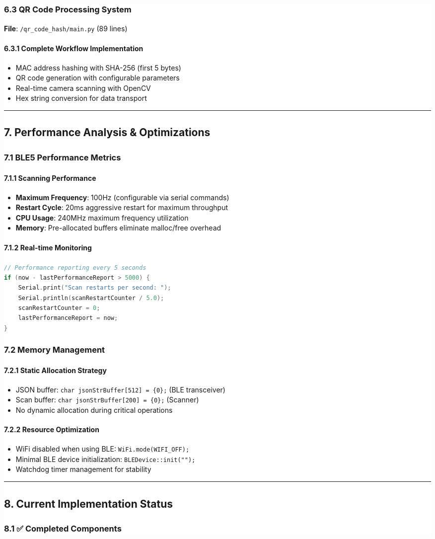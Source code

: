 ### 6.3 QR Code Processing System

**File**: `/qr_code_hash/main.py` (89 lines)

#### 6.3.1 Complete Workflow Implementation
- MAC address hashing with SHA-256 (first 5 bytes)
- QR code generation with configurable parameters
- Real-time camera scanning with OpenCV
- Hex string conversion for data transport

---

## 7. Performance Analysis & Optimizations

### 7.1 BLE5 Performance Metrics

#### 7.1.1 Scanning Performance
- **Maximum Frequency**: 100Hz (configurable via serial commands)
- **Restart Cycle**: 20ms aggressive restart for maximum throughput
- **CPU Usage**: 240MHz maximum frequency utilization
- **Memory**: Pre-allocated buffers eliminate malloc/free overhead

#### 7.1.2 Real-time Monitoring
```cpp
// Performance reporting every 5 seconds
if (now - lastPerformanceReport > 5000) {
    Serial.print("Scan restarts per second: ");
    Serial.println(scanRestartCounter / 5.0);
    scanRestartCounter = 0;
    lastPerformanceReport = now;
}
```

### 7.2 Memory Management

#### 7.2.1 Static Allocation Strategy
- JSON buffer: `char jsonStrBuffer[512] = {0};` (BLE transceiver)
- Scan buffer: `char jsonStrBuffer[200] = {0};` (Scanner)
- No dynamic allocation during critical operations

#### 7.2.2 Resource Optimization
- WiFi disabled when using BLE: `WiFi.mode(WIFI_OFF);`
- Minimal BLE device initialization: `BLEDevice::init("");`
- Watchdog timer management for stability

---

## 8. Current Implementation Status

### 8.1 ✅ Completed Components
